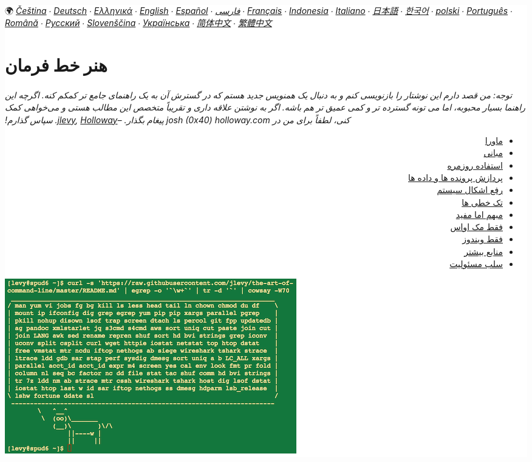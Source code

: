🌍
*[Čeština](README-cs.md) ∙ [Deutsch](README-de.md) ∙ [Ελληνικά](README-el.md) ∙ [English](README.md) ∙ [Español](README-es.md) ∙ [فارسی](README-fa.md) ∙ [Français](README-fr.md) ∙ [Indonesia](README-id.md) ∙ [Italiano](README-it.md) ∙ [日本語](README-ja.md) ∙ [한국어](README-ko.md) ∙ [polski](README-pl.md) ∙ [Português](README-pt.md) ∙ [Română](README-ro.md) ∙ [Русский](README-ru.md) ∙ [Slovenščina](README-sl.md) ∙ [Українська](README-uk.md) ∙ [简体中文](README-zh.md) ∙ [繁體中文](README-zh-Hant.md)*

<p align="right">

# هنر خط فرمان

*توجه: من قصد دارم این نوشتار را بازنویسی کنم و به دنبال یک همنویس جدید هستم که در گسترش آن به یک راهنمای جامع تر کمکم کنه. اگرچه این راهنما بسیار محبوبه، اما می تونه  گسترده تر و کمی عمیق تر هم باشه. اگر به نوشتن علاقه داری و تقریباً متخصص این مطالب هستی و می‌خواهی کمک کنی، لطفاً برای  من در  &#x202b;josh (0x40) holloway.com  پیغام بگذار. –[jlevy](https://github.com/jlevy), [Holloway](https://www.holloway.com). سپاس گذارم!*

<ul dir="rtl">
<li><a href="#%D9%85%D8%A7%D9%88%D8%B1%D8%A7">ماورا</a></li>
<li><a href="#%D9%85%D8%A8%D8%A7%D9%86%DB%8C">مبانی</a></li>
<li><a href="#%D8%A7%D8%B3%D8%AA%D9%81%D8%A7%D8%AF%D9%87-%D8%B1%D9%88%D8%B2%D9%85%D8%B1%D9%87">استفاده روزمره</a></li>
<li><a href="#%D9%BE%D8%B1%D8%AF%D8%A7%D8%B2%D8%B4-%D9%BE%D8%B1%D9%88%D9%86%D8%AF%D9%87-%D9%87%D8%A7-%D9%88-%D8%AF%D8%A7%D8%AF%D9%87-%D9%87%D8%A7">پردازش پرونده ها و داده ها</a></li>
<li><a href="#%D8%B1%D9%81%D8%B9-%D8%A7%D8%B4%DA%A9%D8%A7%D9%84-%D8%B3%DB%8C%D8%B3%D8%AA%D9%85">رفع اشکال سیستم</a></li>
<li><a href="#%D8%AA%DA%A9-%D8%AE%D8%B7%DB%8C-%D9%87%D8%A7">تک خطی ها</a></li>
<li><a href="#%D9%85%D8%A8%D9%87%D9%85-%D8%A7%D9%85%D8%A7-%D9%85%D9%81%DB%8C%D8%AF">مبهم اما مفید</a></li>
<li><a href="#%D9%81%D9%82%D8%B7-%D9%85%DA%A9-%D8%A7%D9%88%D8%A7%D8%B3">فقط مک اواس</a></li>
<li><a href="#%D9%81%D9%82%D8%B7-%D9%88%DB%8C%D9%86%D8%AF%D9%88%D8%B2">فقط ویندوز</a></li>
<li><a href="#%D9%85%D9%86%D8%A7%D8%A8%D8%B9-%D8%A8%DB%8C%D8%B4%D8%AA%D8%B1">منابع بیشتر</a></li>
<li><a href="#%D8%B3%D9%84%D8%A8-%D9%85%D8%B3%D8%A6%D9%88%D9%84%DB%8C%D8%AA">سلب مسئولیت</a></li>
</ul>

![curl -s 'https://raw.githubusercontent.com/jlevy/the-art-of-command-line/master/README.md' | egrep -o '`\w+`' | tr -d '`' | cowsay -W50](cowsay.png)
